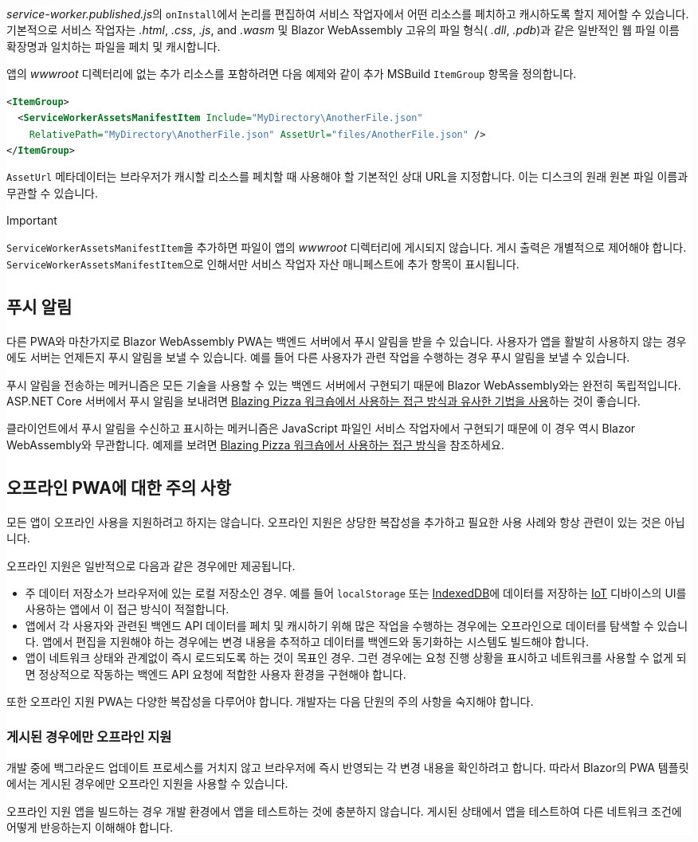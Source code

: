 *service-worker.published.js*의 `onInstall`에서 논리를 편집하여 서비스 작업자에서 어떤 리소스를 페치하고 캐시하도록 할지 제어할 수 있습니다. 기본적으로 서비스 작업자는 *.html*, *.css*, *.js*, and *.wasm* 및 Blazor WebAssembly 고유의 파일 형식( *.dll*, *.pdb*)과 같은 일반적인 웹 파일 이름 확장명과 일치하는 파일을 페치 및 캐시합니다.

앱의 *wwwroot* 디렉터리에 없는 추가 리소스를 포함하려면 다음 예제와 같이 추가 MSBuild `ItemGroup` 항목을 정의합니다.

```xml
<ItemGroup>
  <ServiceWorkerAssetsManifestItem Include="MyDirectory\AnotherFile.json"
    RelativePath="MyDirectory\AnotherFile.json" AssetUrl="files/AnotherFile.json" />
</ItemGroup>
```

`AssetUrl` 메타데이터는 브라우저가 캐시할 리소스를 페치할 때 사용해야 할 기본적인 상대 URL을 지정합니다. 이는 디스크의 원래 원본 파일 이름과 무관할 수 있습니다.

> [!IMPORTANT]
> `ServiceWorkerAssetsManifestItem`을 추가하면 파일이 앱의 *wwwroot* 디렉터리에 게시되지 않습니다. 게시 출력은 개별적으로 제어해야 합니다. `ServiceWorkerAssetsManifestItem`으로 인해서만 서비스 작업자 자산 매니페스트에 추가 항목이 표시됩니다.

## <a name="push-notifications"></a>푸시 알림

다른 PWA와 마찬가지로 Blazor WebAssembly PWA는 백엔드 서버에서 푸시 알림을 받을 수 있습니다. 사용자가 앱을 활발히 사용하지 않는 경우에도 서버는 언제든지 푸시 알림을 보낼 수 있습니다. 예를 들어 다른 사용자가 관련 작업을 수행하는 경우 푸시 알림을 보낼 수 있습니다.

푸시 알림을 전송하는 메커니즘은 모든 기술을 사용할 수 있는 백엔드 서버에서 구현되기 때문에 Blazor WebAssembly와는 완전히 독립적입니다. ASP.NET Core 서버에서 푸시 알림을 보내려면 [Blazing Pizza 워크숍에서 사용하는 접근 방식과 유사한 기법을 사용](https://github.com/dotnet-presentations/blazor-workshop/blob/master/docs/09-progressive-web-app.md#sending-push-notifications)하는 것이 좋습니다.

클라이언트에서 푸시 알림을 수신하고 표시하는 메커니즘은 JavaScript 파일인 서비스 작업자에서 구현되기 때문에 이 경우 역시 Blazor WebAssembly와 무관합니다. 예제를 보려면 [Blazing Pizza 워크숍에서 사용하는 접근 방식](https://github.com/dotnet-presentations/blazor-workshop/blob/master/docs/09-progressive-web-app.md#displaying-notifications)을 참조하세요.

## <a name="caveats-for-offline-pwas"></a>오프라인 PWA에 대한 주의 사항

모든 앱이 오프라인 사용을 지원하려고 하지는 않습니다. 오프라인 지원은 상당한 복잡성을 추가하고 필요한 사용 사례와 항상 관련이 있는 것은 아닙니다.

오프라인 지원은 일반적으로 다음과 같은 경우에만 제공됩니다.

* 주 데이터 저장소가 브라우저에 있는 로컬 저장소인 경우. 예를 들어 `localStorage` 또는 [IndexedDB](https://developer.mozilla.org/docs/Web/API/IndexedDB_API)에 데이터를 저장하는 [IoT](https://en.wikipedia.org/wiki/Internet_of_things) 디바이스의 UI를 사용하는 앱에서 이 접근 방식이 적절합니다.
* 앱에서 각 사용자와 관련된 백엔드 API 데이터를 페치 및 캐시하기 위해 많은 작업을 수행하는 경우에는 오프라인으로 데이터를 탐색할 수 있습니다. 앱에서 편집을 지원해야 하는 경우에는 변경 내용을 추적하고 데이터를 백엔드와 동기화하는 시스템도 빌드해야 합니다.
* 앱이 네트워크 상태와 관계없이 즉시 로드되도록 하는 것이 목표인 경우. 그런 경우에는 요청 진행 상황을 표시하고 네트워크를 사용할 수 없게 되면 정상적으로 작동하는 백엔드 API 요청에 적합한 사용자 환경을 구현해야 합니다.

또한 오프라인 지원 PWA는 다양한 복잡성을 다루어야 합니다. 개발자는 다음 단원의 주의 사항을 숙지해야 합니다.

### <a name="offline-support-only-when-published"></a>게시된 경우에만 오프라인 지원

개발 중에 백그라운드 업데이트 프로세스를 거치지 않고 브라우저에 즉시 반영되는 각 변경 내용을 확인하려고 합니다. 따라서 Blazor의 PWA 템플릿에서는 게시된 경우에만 오프라인 지원을 사용할 수 있습니다.

오프라인 지원 앱을 빌드하는 경우 개발 환경에서 앱을 테스트하는 것에 충분하지 않습니다. 게시된 상태에서 앱을 테스트하여 다른 네트워크 조건에 어떻게 반응하는지 이해해야 합니다.
